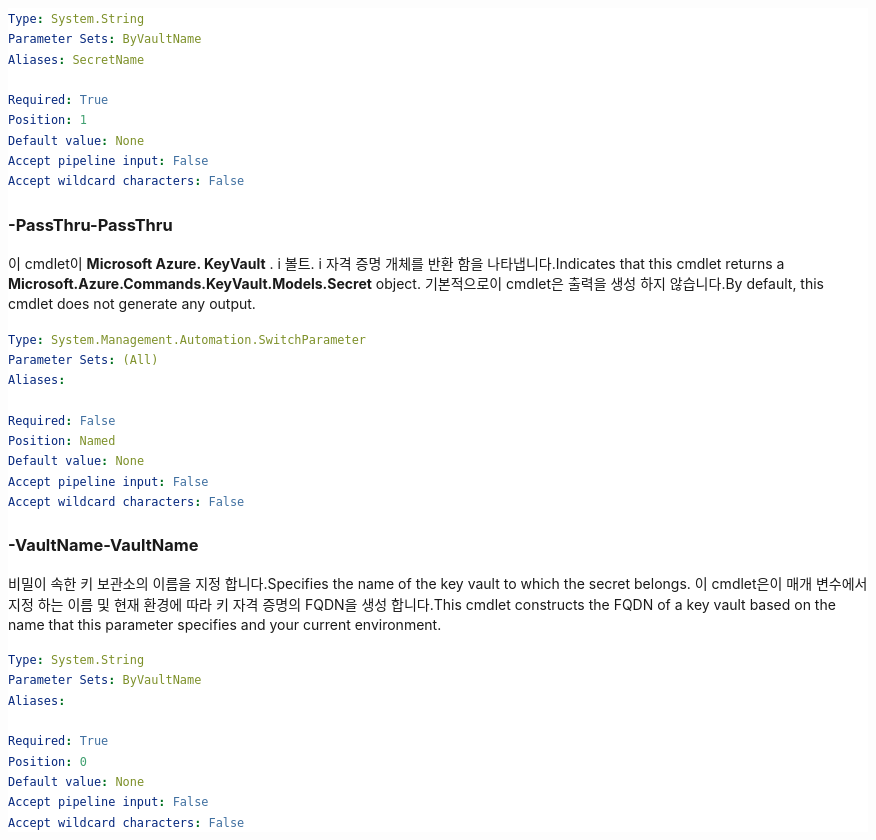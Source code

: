 ```yaml
Type: System.String
Parameter Sets: ByVaultName
Aliases: SecretName

Required: True
Position: 1
Default value: None
Accept pipeline input: False
Accept wildcard characters: False
```

### <span data-ttu-id="d6141-132">-PassThru</span><span class="sxs-lookup"><span data-stu-id="d6141-132">-PassThru</span></span>
<span data-ttu-id="d6141-133">이 cmdlet이 **Microsoft Azure. KeyVault** . i 볼트. i 자격 증명 개체를 반환 함을 나타냅니다.</span><span class="sxs-lookup"><span data-stu-id="d6141-133">Indicates that this cmdlet returns a **Microsoft.Azure.Commands.KeyVault.Models.Secret** object.</span></span>
<span data-ttu-id="d6141-134">기본적으로이 cmdlet은 출력을 생성 하지 않습니다.</span><span class="sxs-lookup"><span data-stu-id="d6141-134">By default, this cmdlet does not generate any output.</span></span>

```yaml
Type: System.Management.Automation.SwitchParameter
Parameter Sets: (All)
Aliases:

Required: False
Position: Named
Default value: None
Accept pipeline input: False
Accept wildcard characters: False
```

### <span data-ttu-id="d6141-135">-VaultName</span><span class="sxs-lookup"><span data-stu-id="d6141-135">-VaultName</span></span>
<span data-ttu-id="d6141-136">비밀이 속한 키 보관소의 이름을 지정 합니다.</span><span class="sxs-lookup"><span data-stu-id="d6141-136">Specifies the name of the key vault to which the secret belongs.</span></span>
<span data-ttu-id="d6141-137">이 cmdlet은이 매개 변수에서 지정 하는 이름 및 현재 환경에 따라 키 자격 증명의 FQDN을 생성 합니다.</span><span class="sxs-lookup"><span data-stu-id="d6141-137">This cmdlet constructs the FQDN of a key vault based on the name that this parameter specifies and your current environment.</span></span>

```yaml
Type: System.String
Parameter Sets: ByVaultName
Aliases:

Required: True
Position: 0
Default value: None
Accept pipeline input: False
Accept wildcard characters: False
```
